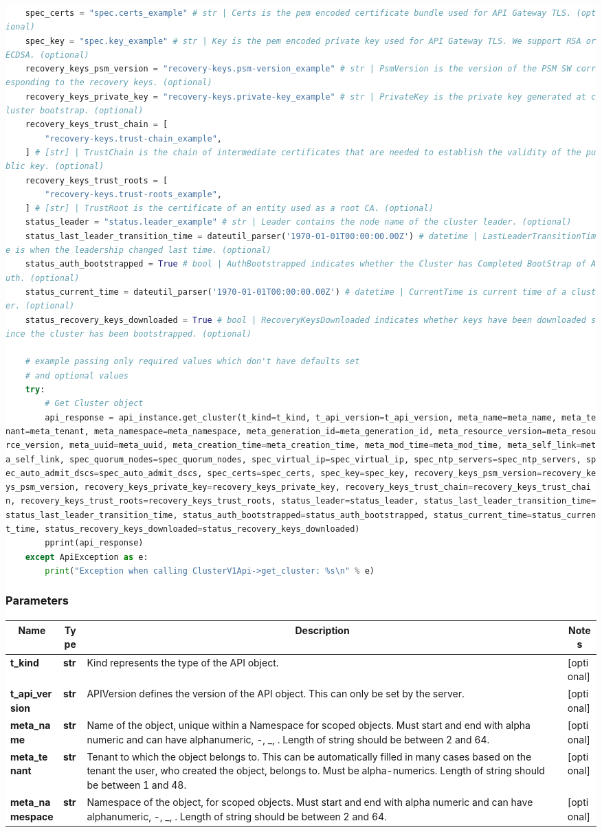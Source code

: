 ```python
    spec_certs = "spec.certs_example" # str | Certs is the pem encoded certificate bundle used for API Gateway TLS. (optional)
    spec_key = "spec.key_example" # str | Key is the pem encoded private key used for API Gateway TLS. We support RSA or ECDSA. (optional)
    recovery_keys_psm_version = "recovery-keys.psm-version_example" # str | PsmVersion is the version of the PSM SW corresponding to the recovery keys. (optional)
    recovery_keys_private_key = "recovery-keys.private-key_example" # str | PrivateKey is the private key generated at cluster bootstrap. (optional)
    recovery_keys_trust_chain = [
        "recovery-keys.trust-chain_example",
    ] # [str] | TrustChain is the chain of intermediate certificates that are needed to establish the validity of the public key. (optional)
    recovery_keys_trust_roots = [
        "recovery-keys.trust-roots_example",
    ] # [str] | TrustRoot is the certificate of an entity used as a root CA. (optional)
    status_leader = "status.leader_example" # str | Leader contains the node name of the cluster leader. (optional)
    status_last_leader_transition_time = dateutil_parser('1970-01-01T00:00:00.00Z') # datetime | LastLeaderTransitionTime is when the leadership changed last time. (optional)
    status_auth_bootstrapped = True # bool | AuthBootstrapped indicates whether the Cluster has Completed BootStrap of Auth. (optional)
    status_current_time = dateutil_parser('1970-01-01T00:00:00.00Z') # datetime | CurrentTime is current time of a cluster. (optional)
    status_recovery_keys_downloaded = True # bool | RecoveryKeysDownloaded indicates whether keys have been downloaded since the cluster has been bootstrapped. (optional)

    # example passing only required values which don't have defaults set
    # and optional values
    try:
        # Get Cluster object
        api_response = api_instance.get_cluster(t_kind=t_kind, t_api_version=t_api_version, meta_name=meta_name, meta_tenant=meta_tenant, meta_namespace=meta_namespace, meta_generation_id=meta_generation_id, meta_resource_version=meta_resource_version, meta_uuid=meta_uuid, meta_creation_time=meta_creation_time, meta_mod_time=meta_mod_time, meta_self_link=meta_self_link, spec_quorum_nodes=spec_quorum_nodes, spec_virtual_ip=spec_virtual_ip, spec_ntp_servers=spec_ntp_servers, spec_auto_admit_dscs=spec_auto_admit_dscs, spec_certs=spec_certs, spec_key=spec_key, recovery_keys_psm_version=recovery_keys_psm_version, recovery_keys_private_key=recovery_keys_private_key, recovery_keys_trust_chain=recovery_keys_trust_chain, recovery_keys_trust_roots=recovery_keys_trust_roots, status_leader=status_leader, status_last_leader_transition_time=status_last_leader_transition_time, status_auth_bootstrapped=status_auth_bootstrapped, status_current_time=status_current_time, status_recovery_keys_downloaded=status_recovery_keys_downloaded)
        pprint(api_response)
    except ApiException as e:
        print("Exception when calling ClusterV1Api->get_cluster: %s\n" % e)
```

### Parameters

Name | Type | Description  | Notes
------------- | ------------- | ------------- | -------------
 **t_kind** | **str**| Kind represents the type of the API object. | [optional]
 **t_api_version** | **str**| APIVersion defines the version of the API object. This can only be set by the server. | [optional]
 **meta_name** | **str**| Name of the object, unique within a Namespace for scoped objects. Must start and end with alpha numeric and can have alphanumeric, -, _, . Length of string should be between 2 and 64. | [optional]
 **meta_tenant** | **str**| Tenant to which the object belongs to. This can be automatically filled in many cases based on the tenant the user, who created the object, belongs to. Must be alpha-numerics. Length of string should be between 1 and 48. | [optional]
 **meta_namespace** | **str**| Namespace of the object, for scoped objects. Must start and end with alpha numeric and can have alphanumeric, -, _, . Length of string should be between 2 and 64. | [optional]